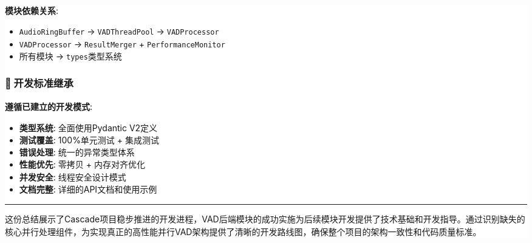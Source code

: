 **模块依赖关系**:
- `AudioRingBuffer` → `VADThreadPool` → `VADProcessor`
- `VADProcessor` → `ResultMerger` + `PerformanceMonitor`
- 所有模块 → `types`类型系统

### 🔧 开发标准继承

**遵循已建立的开发模式**:
- **类型系统**: 全面使用Pydantic V2定义
- **测试覆盖**: 100%单元测试 + 集成测试
- **错误处理**: 统一的异常类型体系
- **性能优先**: 零拷贝 + 内存对齐优化
- **并发安全**: 线程安全设计模式
- **文档完整**: 详细的API文档和使用示例

---

这份总结展示了Cascade项目稳步推进的开发进程，VAD后端模块的成功实施为后续模块开发提供了技术基础和开发指导。通过识别缺失的核心并行处理组件，为实现真正的高性能并行VAD架构提供了清晰的开发路线图，确保整个项目的架构一致性和代码质量标准。